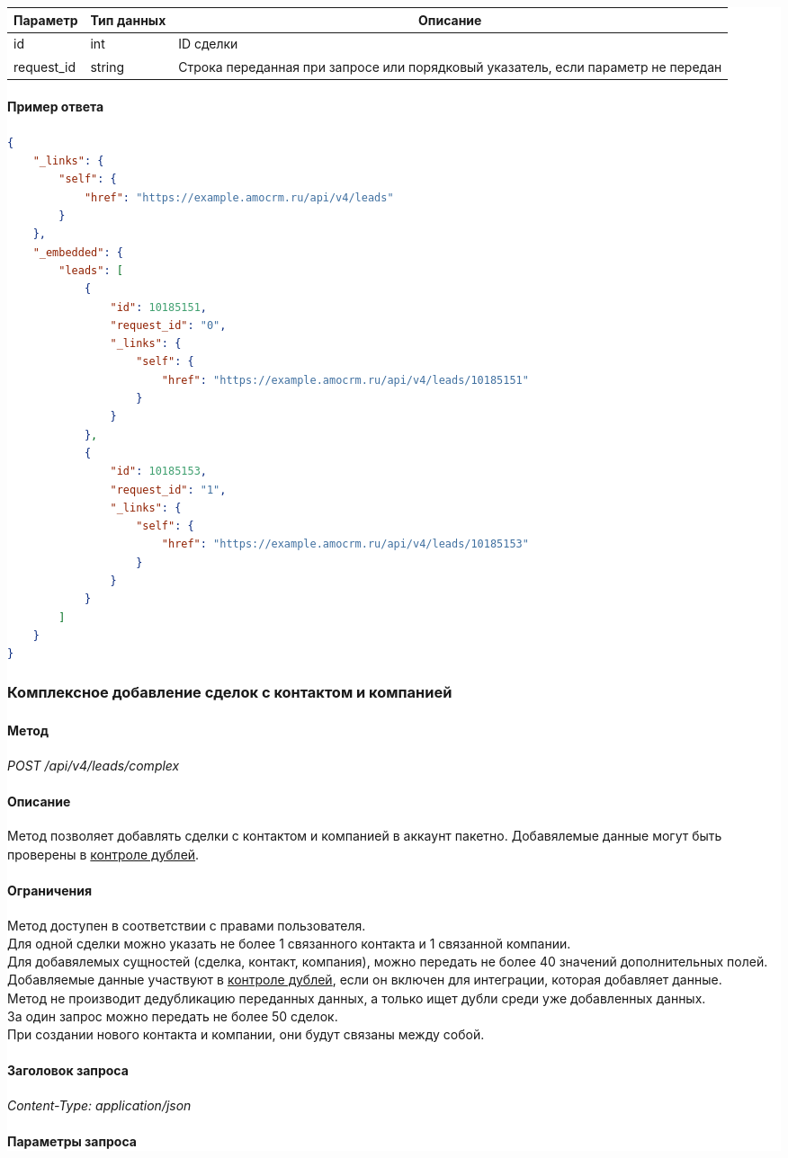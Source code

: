 | Параметр | Тип данных | Описание |
|----------|------------|----------|
|id|int|ID сделки|  
|request_id|string|Строка переданная при запросе или порядковый указатель, если параметр не передан|  

#### Пример ответа<br>
```json
{
    "_links": {
        "self": {
            "href": "https://example.amocrm.ru/api/v4/leads"
        }
    },
    "_embedded": {
        "leads": [
            {
                "id": 10185151,
                "request_id": "0",
                "_links": {
                    "self": {
                        "href": "https://example.amocrm.ru/api/v4/leads/10185151"
                    }
                }
            },
            {
                "id": 10185153,
                "request_id": "1",
                "_links": {
                    "self": {
                        "href": "https://example.amocrm.ru/api/v4/leads/10185153"
                    }
                }
            }
        ]
    }
}
```
<a name="leads-complex-add"></a>

### Комплексное добавление сделок с контактом и компанией
#### Метод<br>
*POST /api/v4/leads/complex*
#### Описание<br>
Метод позволяет добавлять сделки c контактом и компанией в аккаунт пакетно. Добавялемые данные могут быть проверены в [контроле дублей](https://amocrm.ru/developers/content/crm_platform/duplication-control).
#### Ограничения<br>
Метод доступен в соответствии с правами пользователя.<br>
Для одной сделки можно указать не более 1 связанного контакта и 1 связанной компании.<br>
Для добавялемых сущностей (сделка, контакт, компания), можно передать не более 40 значений дополнительных полей.<br>
Добавляемые данные участвуют в [контроле дублей](https://amocrm.ru/developers/content/crm_platform/duplication-control), если он включен для интеграции, которая добавляет данные.<br>
Метод не производит дедубликацию переданных данных, а только ищет дубли среди уже добавленных данных.<br>
За один запрос можно передать не более 50 сделок.<br>
При создании нового контакта и компании, они будут связаны между собой.
#### Заголовок запроса<br>
*Content-Type: application/json*
#### Параметры запроса<br>